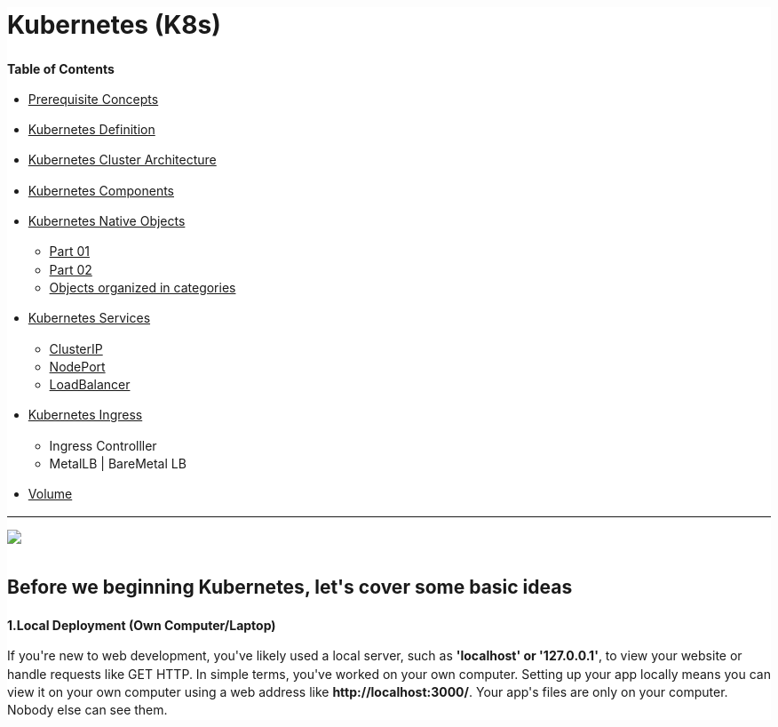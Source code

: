 # Kubernetes (K8s)
<a name="top"></a>
**Table of Contents**
- [Prerequisite Concepts](https://github.com/saifulislam88/kubernetes/blob/main/(A).Kubernetes%20Principle%20%26%20Concept.md#before-we-beginning-kubernetes-lets-cover-some-basic-ideas)
- [Kubernetes Definition](https://github.com/saifulislam88/kubernetes/blob/main/(A).Kubernetes%20Principle%20%26%20Concept.md#kubernetes-definition)
- [Kubernetes Cluster Architecture](https://github.com/saifulislam88/kubernetes/blob/main/(A).Kubernetes%20Principle%20&%20Concept.md#kubernetes-cluster-architecture)
- [Kubernetes Components](https://github.com/saifulislam88/kubernetes/blob/main/(A).Kubernetes%20Principle%20&%20Concept.md#k8s-components-brief-master--worker)
- [Kubernetes Native Objects](https://github.com/saifulislam88/kubernetes/blob/main/(A).Kubernetes%20Principle%20&%20Concept.md#kubernetes-native-objects)
  - [Part 01](https://github.com/saifulislam88/kubernetes/blob/main/(A).Kubernetes%20Principle%20&%20Concept.md#part-01)
  - [Part 02](https://github.com/saifulislam88/kubernetes/blob/main/(A).Kubernetes%20Principle%20&%20Concept.md#part-02)
  - [Objects organized in categories](https://github.com/saifulislam88/kubernetes/blob/main/(A).Kubernetes%20Principle%20&%20Concept.md#the-following-table-shows-the-important-native-kubernetes-object-types-organized-in-categories)
- [Kubernetes Services](https://github.com/saifulislam88/kubernetes/blob/main/(A).Kubernetes%20Principle%20&%20Concept.md#kubernetes-object-services)
  - [ClusterIP](https://github.com/saifulislam88/kubernetes/blob/main/(A).Kubernetes%20Principle%20&%20Concept.md#1-clusteripdefault)
  - [NodePort](https://github.com/saifulislam88/kubernetes/blob/main/(A).Kubernetes%20Principle%20&%20Concept.md#2-nodeport)
  - [LoadBalancer](https://github.com/saifulislam88/kubernetes/blob/main/(A).Kubernetes%20Principle%20&%20Concept.md#2-loadbalancer) 
 
- [Kubernetes Ingress](https://github.com/saifulislam88/kubernetes/blob/main/(A).Kubernetes%20Principle%20&%20Concept.md#kubernetes-Ingress)
  - Ingress Controlller
  - MetalLB | BareMetal LB

- [Volume](https://github.com/saifulislam88/kubernetes/blob/main/(A).Kubernetes%20Principle%20&%20Concept.md#types-of-volumes)


----
<img src="https://github.com/kubernetes/kubernetes/raw/master/logo/logo.png" width="100">

## Before we beginning Kubernetes, let's cover some basic ideas

   **1.Local Deployment (Own Computer/Laptop)**

   If you're new to web development, you've likely used a local server, such as **'localhost' or '127.0.0.1'**, to view your website or handle requests like GET HTTP.
   In simple terms, you've worked on your own computer.
   Setting up your app locally means you can view it on your own computer using a web address like **http://localhost:3000/**.
   Your app's files are only on your computer. Nobody else can see them.
